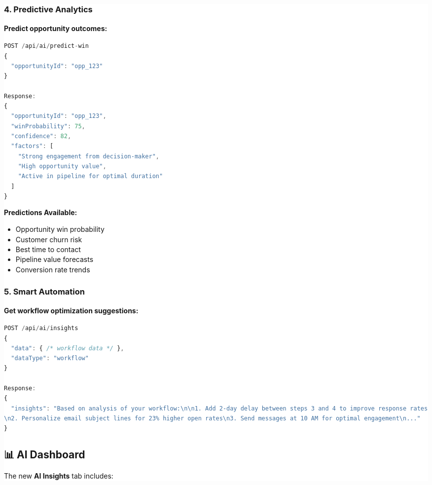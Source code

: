 ### 4. Predictive Analytics

**Predict opportunity outcomes:**

```typescript
POST /api/ai/predict-win
{
  "opportunityId": "opp_123"
}

Response:
{
  "opportunityId": "opp_123",
  "winProbability": 75,
  "confidence": 82,
  "factors": [
    "Strong engagement from decision-maker",
    "High opportunity value",
    "Active in pipeline for optimal duration"
  ]
}
```

**Predictions Available:**
- Opportunity win probability
- Customer churn risk
- Best time to contact
- Pipeline value forecasts
- Conversion rate trends

### 5. Smart Automation

**Get workflow optimization suggestions:**

```typescript
POST /api/ai/insights
{
  "data": { /* workflow data */ },
  "dataType": "workflow"
}

Response:
{
  "insights": "Based on analysis of your workflow:\n\n1. Add 2-day delay between steps 3 and 4 to improve response rates\n2. Personalize email subject lines for 23% higher open rates\n3. Send messages at 10 AM for optimal engagement\n..."
}
```

## 📊 AI Dashboard

The new **AI Insights** tab includes:
